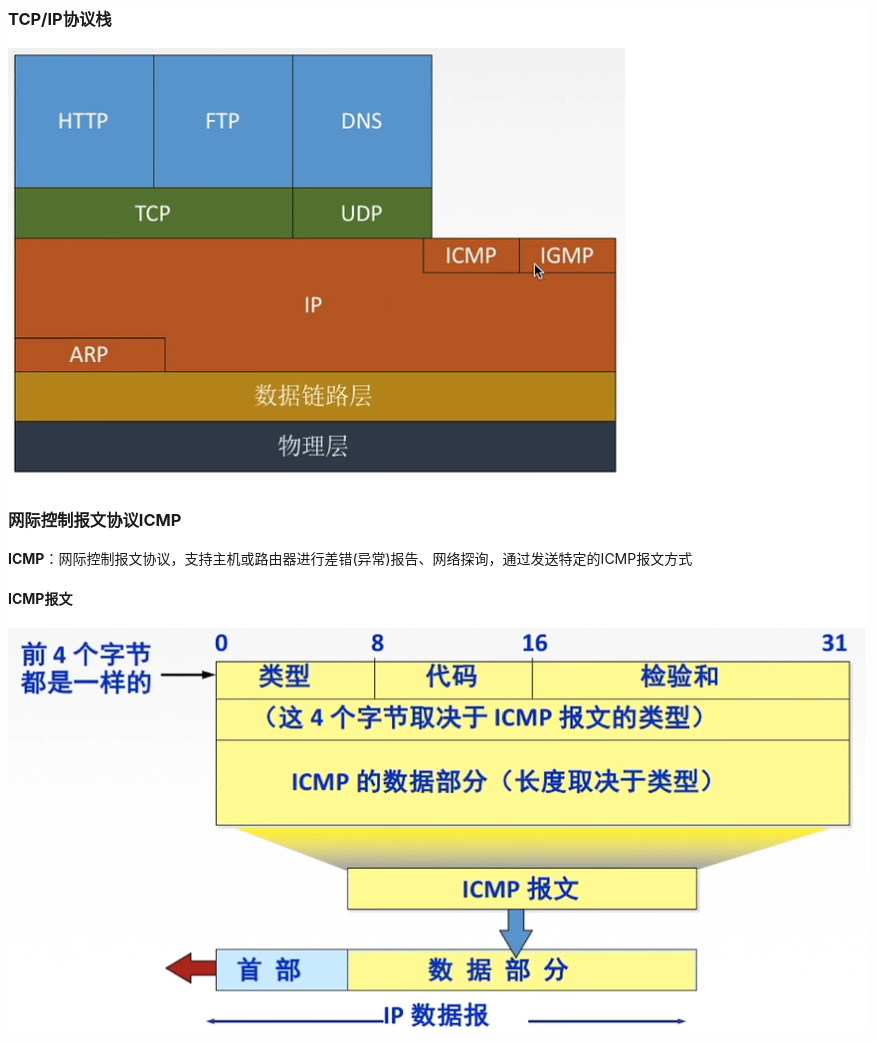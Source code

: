 ### TCP/IP协议栈

![](img\TCP-IP协议栈.png)

### 网际控制报文协议ICMP

**ICMP**：网际控制报文协议，支持主机或路由器进行差错(异常)报告、网络探询，通过发送特定的ICMP报文方式

#### ICMP报文

![](img\ICMP.png)
